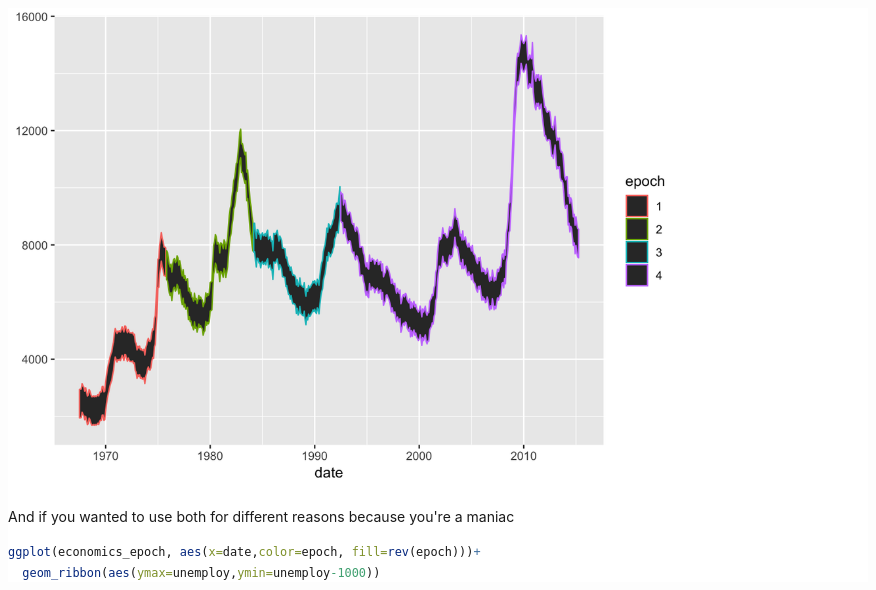 <img src="04-Plotting_files/figure-html/unnamed-chunk-10-1.png" width="672" />

And if you wanted to use both for different reasons because you're a maniac


```r
ggplot(economics_epoch, aes(x=date,color=epoch, fill=rev(epoch)))+
  geom_ribbon(aes(ymax=unemploy,ymin=unemploy-1000))
```
